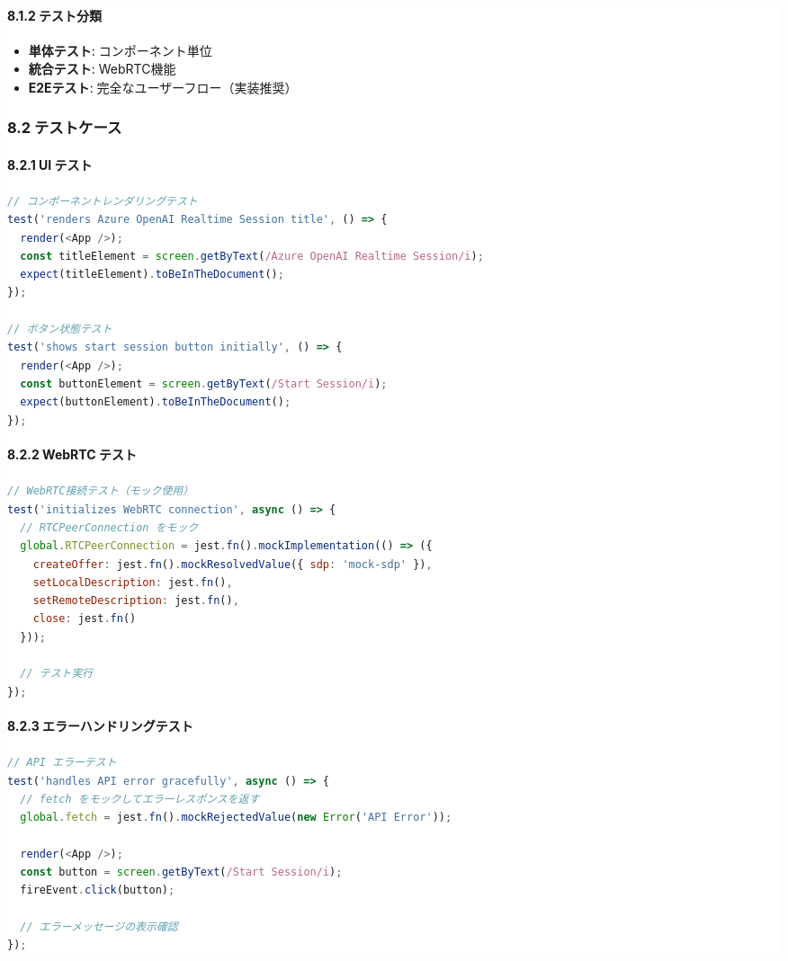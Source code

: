 #### 8.1.2 テスト分類
- **単体テスト**: コンポーネント単位
- **統合テスト**: WebRTC機能
- **E2Eテスト**: 完全なユーザーフロー（実装推奨）

### 8.2 テストケース

#### 8.2.1 UI テスト
```javascript
// コンポーネントレンダリングテスト
test('renders Azure OpenAI Realtime Session title', () => {
  render(<App />);
  const titleElement = screen.getByText(/Azure OpenAI Realtime Session/i);
  expect(titleElement).toBeInTheDocument();
});

// ボタン状態テスト
test('shows start session button initially', () => {
  render(<App />);
  const buttonElement = screen.getByText(/Start Session/i);
  expect(buttonElement).toBeInTheDocument();
});
```

#### 8.2.2 WebRTC テスト
```javascript
// WebRTC接続テスト（モック使用）
test('initializes WebRTC connection', async () => {
  // RTCPeerConnection をモック
  global.RTCPeerConnection = jest.fn().mockImplementation(() => ({
    createOffer: jest.fn().mockResolvedValue({ sdp: 'mock-sdp' }),
    setLocalDescription: jest.fn(),
    setRemoteDescription: jest.fn(),
    close: jest.fn()
  }));
  
  // テスト実行
});
```

#### 8.2.3 エラーハンドリングテスト
```javascript
// API エラーテスト
test('handles API error gracefully', async () => {
  // fetch をモックしてエラーレスポンスを返す
  global.fetch = jest.fn().mockRejectedValue(new Error('API Error'));
  
  render(<App />);
  const button = screen.getByText(/Start Session/i);
  fireEvent.click(button);
  
  // エラーメッセージの表示確認
});
```

